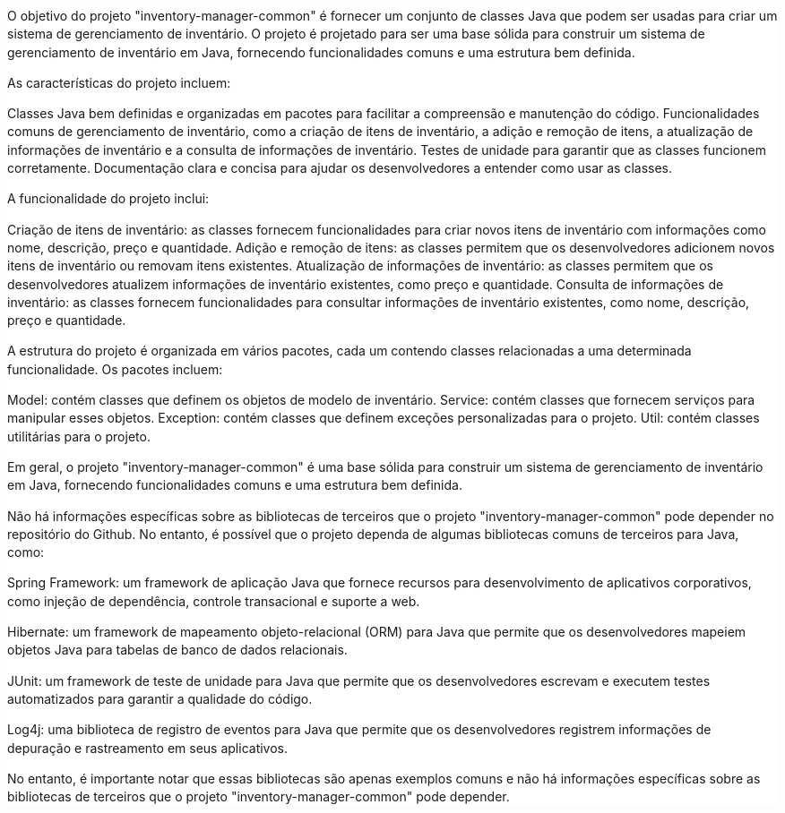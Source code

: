 O objetivo do projeto "inventory-manager-common" é fornecer um conjunto de classes Java que podem ser usadas para criar um sistema de gerenciamento de inventário. O projeto é projetado para ser uma base sólida para construir um sistema de gerenciamento de inventário em Java, fornecendo funcionalidades comuns e uma estrutura bem definida.

As características do projeto incluem:

Classes Java bem definidas e organizadas em pacotes para facilitar a compreensão e manutenção do código.
Funcionalidades comuns de gerenciamento de inventário, como a criação de itens de inventário, a adição e remoção de itens, a atualização de informações de inventário e a consulta de informações de inventário.
Testes de unidade para garantir que as classes funcionem corretamente.
Documentação clara e concisa para ajudar os desenvolvedores a entender como usar as classes.

A funcionalidade do projeto inclui:

Criação de itens de inventário: as classes fornecem funcionalidades para criar novos itens de inventário com informações como nome, descrição, preço e quantidade.
Adição e remoção de itens: as classes permitem que os desenvolvedores adicionem novos itens de inventário ou removam itens existentes.
Atualização de informações de inventário: as classes permitem que os desenvolvedores atualizem informações de inventário existentes, como preço e quantidade.
Consulta de informações de inventário: as classes fornecem funcionalidades para consultar informações de inventário existentes, como nome, descrição, preço e quantidade.

A estrutura do projeto é organizada em vários pacotes, cada um contendo classes relacionadas a uma determinada funcionalidade. Os pacotes incluem:

Model: contém classes que definem os objetos de modelo de inventário.
Service: contém classes que fornecem serviços para manipular esses objetos.
Exception: contém classes que definem exceções personalizadas para o projeto.
Util: contém classes utilitárias para o projeto.

Em geral, o projeto "inventory-manager-common" é uma base sólida para construir um sistema de gerenciamento de inventário em Java, fornecendo funcionalidades comuns e uma estrutura bem definida.

Não há informações específicas sobre as bibliotecas de terceiros que o projeto "inventory-manager-common" pode depender no repositório do Github. No entanto, é possível que o projeto dependa de algumas bibliotecas comuns de terceiros para Java, como:

Spring Framework: um framework de aplicação Java que fornece recursos para desenvolvimento de aplicativos corporativos, como injeção de dependência, controle transacional e suporte a web.

Hibernate: um framework de mapeamento objeto-relacional (ORM) para Java que permite que os desenvolvedores mapeiem objetos Java para tabelas de banco de dados relacionais.

JUnit: um framework de teste de unidade para Java que permite que os desenvolvedores escrevam e executem testes automatizados para garantir a qualidade do código.

Log4j: uma biblioteca de registro de eventos para Java que permite que os desenvolvedores registrem informações de depuração e rastreamento em seus aplicativos.

No entanto, é importante notar que essas bibliotecas são apenas exemplos comuns e não há informações específicas sobre as bibliotecas de terceiros que o projeto "inventory-manager-common" pode depender.
